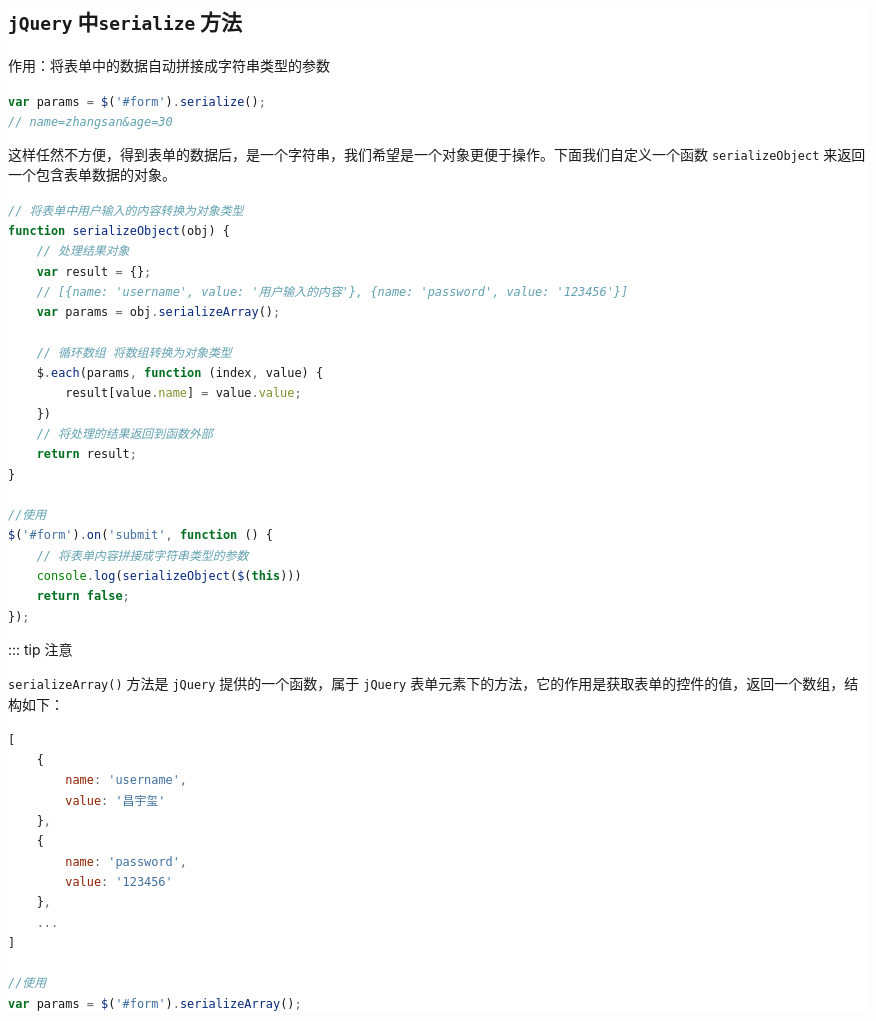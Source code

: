 

## `jQuery` 中`serialize` 方法

作用：将表单中的数据自动拼接成字符串类型的参数

```js
var params = $('#form').serialize();
// name=zhangsan&age=30
```

这样任然不方便，得到表单的数据后，是一个字符串，我们希望是一个对象更便于操作。下面我们自定义一个函数 `serializeObject` 来返回一个包含表单数据的对象。

```js
// 将表单中用户输入的内容转换为对象类型
function serializeObject(obj) {
    // 处理结果对象
    var result = {};
    // [{name: 'username', value: '用户输入的内容'}, {name: 'password', value: '123456'}]
    var params = obj.serializeArray();

    // 循环数组 将数组转换为对象类型
    $.each(params, function (index, value) {
        result[value.name] = value.value;
    })
    // 将处理的结果返回到函数外部
    return result;
}

//使用
$('#form').on('submit', function () {
    // 将表单内容拼接成字符串类型的参数
    console.log(serializeObject($(this)))
    return false;
});
```

::: tip 注意

`serializeArray()` 方法是 `jQuery` 提供的一个函数，属于 `jQuery` 表单元素下的方法，它的作用是获取表单的控件的值，返回一个数组，结构如下：

```js
[
    {
        name: 'username',
        value: '昌宇玺'
    },
    {
        name: 'password',
        value: '123456'
    },
    ...
]
    
//使用
var params = $('#form').serializeArray();
```
